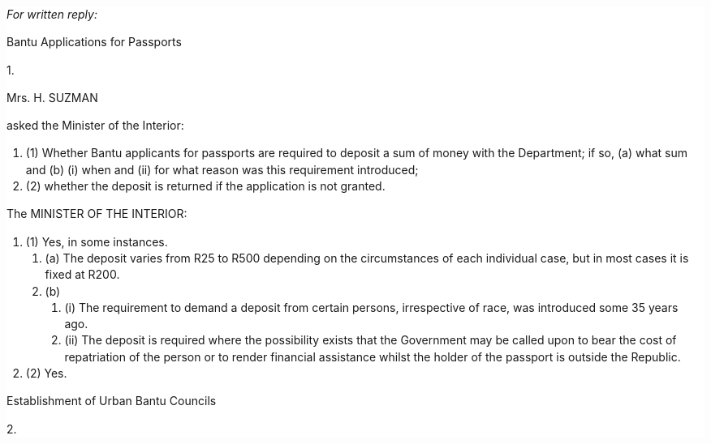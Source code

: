 </oralStatements>

<p><i>For written reply:</i></p>

<writtenStatements>

<heading>Bantu Applications for Passports</heading>

<question by="#suzman" to="#minister_of_the_interior">

<num>1.</num>

<from>Mrs. H. SUZMAN</from>

<p>asked the Minister of the Interior:</p>

<ol>

<li>(1) Whether Bantu applicants for passports are required to deposit a sum of money with the Department; if so, (a) what sum and (b) (i) when and (ii) for what reason was this requirement introduced;</li>

<li>(2) whether the deposit is returned if the application is not granted.</li>

</ol>

</question>

<answer by="#minister_of_the_interior" to="#suzman">

<from>The MINISTER OF THE INTERIOR:</from>

<ol>

<li>(1) Yes, in some instances.

<ol>

<li>(a) The deposit varies from R25 to R500 depending on the circumstances of each individual case, but in most cases it is fixed at R200.</li>

<li>(b)

<ol><li>(i) The requirement to demand a deposit from certain persons, irrespective of race, was introduced some 35 years ago.</li>

<li>(ii) The deposit is required where the possibility exists that the Government may be called upon to bear the cost of repatriation of the person or to render financial assistance whilst the holder of the passport is outside the Republic.</li></ol></li></ol></li>

<li>(2) Yes.</li></ol>

</answer>

</writtenStatements>

<writtenStatements>

<heading>Establishment of Urban Bantu Councils</heading>

<question by="#suzman" to="#minister_of_bantu_administration_and_development">

<num>2.</num>
